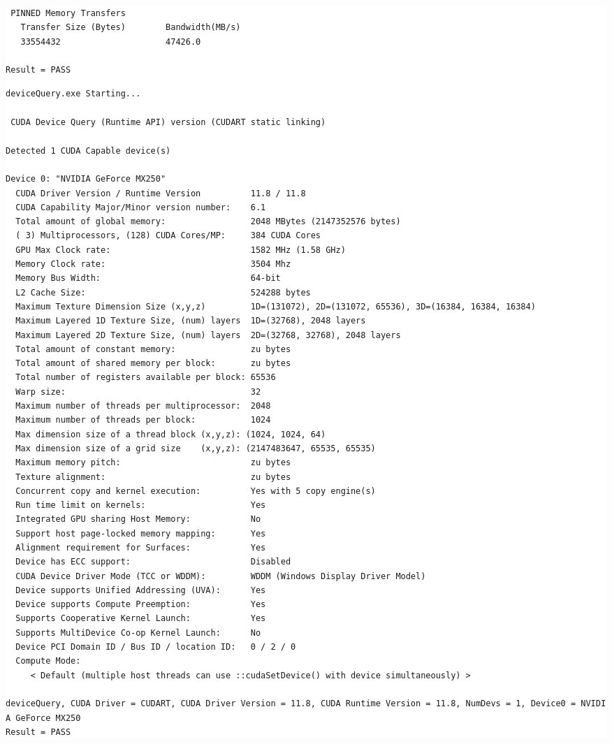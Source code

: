 ```shell
 PINNED Memory Transfers
   Transfer Size (Bytes)        Bandwidth(MB/s)
   33554432                     47426.0

Result = PASS
```

```shell
deviceQuery.exe Starting...

 CUDA Device Query (Runtime API) version (CUDART static linking)

Detected 1 CUDA Capable device(s)

Device 0: "NVIDIA GeForce MX250"
  CUDA Driver Version / Runtime Version          11.8 / 11.8
  CUDA Capability Major/Minor version number:    6.1
  Total amount of global memory:                 2048 MBytes (2147352576 bytes)
  ( 3) Multiprocessors, (128) CUDA Cores/MP:     384 CUDA Cores
  GPU Max Clock rate:                            1582 MHz (1.58 GHz)
  Memory Clock rate:                             3504 Mhz
  Memory Bus Width:                              64-bit
  L2 Cache Size:                                 524288 bytes
  Maximum Texture Dimension Size (x,y,z)         1D=(131072), 2D=(131072, 65536), 3D=(16384, 16384, 16384)
  Maximum Layered 1D Texture Size, (num) layers  1D=(32768), 2048 layers
  Maximum Layered 2D Texture Size, (num) layers  2D=(32768, 32768), 2048 layers
  Total amount of constant memory:               zu bytes
  Total amount of shared memory per block:       zu bytes
  Total number of registers available per block: 65536
  Warp size:                                     32
  Maximum number of threads per multiprocessor:  2048
  Maximum number of threads per block:           1024
  Max dimension size of a thread block (x,y,z): (1024, 1024, 64)
  Max dimension size of a grid size    (x,y,z): (2147483647, 65535, 65535)
  Maximum memory pitch:                          zu bytes
  Texture alignment:                             zu bytes
  Concurrent copy and kernel execution:          Yes with 5 copy engine(s)
  Run time limit on kernels:                     Yes
  Integrated GPU sharing Host Memory:            No
  Support host page-locked memory mapping:       Yes
  Alignment requirement for Surfaces:            Yes
  Device has ECC support:                        Disabled
  CUDA Device Driver Mode (TCC or WDDM):         WDDM (Windows Display Driver Model)
  Device supports Unified Addressing (UVA):      Yes
  Device supports Compute Preemption:            Yes
  Supports Cooperative Kernel Launch:            Yes
  Supports MultiDevice Co-op Kernel Launch:      No
  Device PCI Domain ID / Bus ID / location ID:   0 / 2 / 0
  Compute Mode:
     < Default (multiple host threads can use ::cudaSetDevice() with device simultaneously) >

deviceQuery, CUDA Driver = CUDART, CUDA Driver Version = 11.8, CUDA Runtime Version = 11.8, NumDevs = 1, Device0 = NVIDIA GeForce MX250
Result = PASS
```

